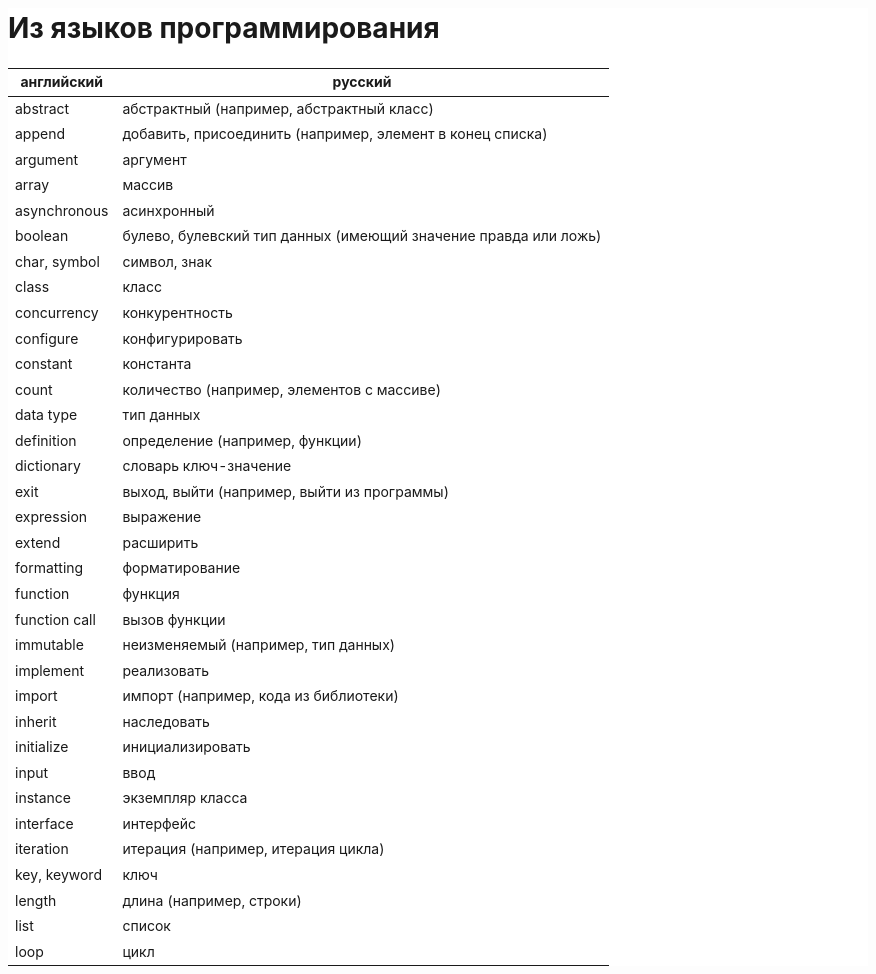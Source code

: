 # Из языков программирования

| английский      | русский                                                         |
| --------------- | --------------------------------------------------------------- |
| abstract        |	 абстрактный (например, абстрактный класс)                      |
| append          |	 добавить, присоединить (например, элемент в конец списка)      | 
| argument        |	 аргумент                                                       |
| array           |	 массив                                                         | 
| asynchronous    |	 асинхронный                                                    | 
| boolean         |	 булево, булевский тип данных (имеющий значение правда или ложь)| 
| char, symbol    |	 символ, знак                                                   | 
| class           |	 класс                                                          | 
| concurrency     |	 конкурентность                                                 | 
| configure       |	 конфигурировать                                                | 
| constant        |	 константа                                                      | 
| count           |	 количество (например, элементов с массиве)                     | 
| data type       |	 тип данных                                                     | 
| definition      |	 определение (например, функции)                                | 
| dictionary      |	 словарь ключ-значение                                          | 
| exit            |	 выход, выйти (например, выйти из программы)                    | 
| expression      |	 выражение                                                      | 
| extend          |	 расширить                                                      | 
| formatting      |	 форматирование                                                 | 
| function        |	 функция                                                        | 
| function call   |	 вызов функции                                                  | 
| immutable       |	 неизменяемый (например, тип данных)                            | 
| implement       |	 реализовать                                                    | 
| import          |	 импорт (например, кода из библиотеки)                          | 
| inherit         |	 наследовать                                                    | 
| initialize      |	 инициализировать                                               | 
| input           |	 ввод                                                           | 
| instance        |	 экземпляр класса                                               |
| interface       |	 интерфейс                                                      | 
| iteration       |	 итерация (например, итерация цикла)                            | 
| key, keyword    |	 ключ                                                           | 
| length          |	 длина (например, строки)                                       | 
| list            |	 список                                                         | 
| loop            |	 цикл                                                           | 